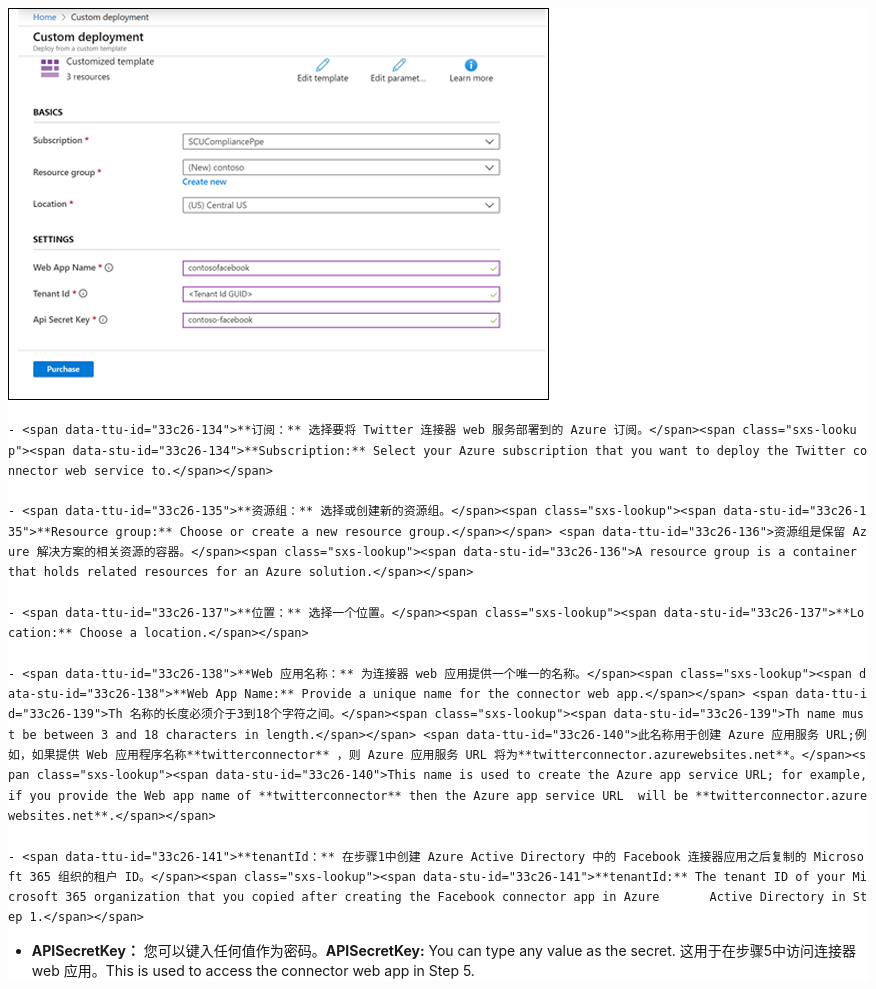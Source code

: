    ![单击 "创建资源并键入存储帐户"](media/FBCimage12.png)

    - <span data-ttu-id="33c26-134">**订阅：** 选择要将 Twitter 连接器 web 服务部署到的 Azure 订阅。</span><span class="sxs-lookup"><span data-stu-id="33c26-134">**Subscription:** Select your Azure subscription that you want to deploy the Twitter connector web service to.</span></span>
    
    - <span data-ttu-id="33c26-135">**资源组：** 选择或创建新的资源组。</span><span class="sxs-lookup"><span data-stu-id="33c26-135">**Resource group:** Choose or create a new resource group.</span></span> <span data-ttu-id="33c26-136">资源组是保留 Azure 解决方案的相关资源的容器。</span><span class="sxs-lookup"><span data-stu-id="33c26-136">A resource group is a container that holds related resources for an Azure solution.</span></span>

    - <span data-ttu-id="33c26-137">**位置：** 选择一个位置。</span><span class="sxs-lookup"><span data-stu-id="33c26-137">**Location:** Choose a location.</span></span>

    - <span data-ttu-id="33c26-138">**Web 应用名称：** 为连接器 web 应用提供一个唯一的名称。</span><span class="sxs-lookup"><span data-stu-id="33c26-138">**Web App Name:** Provide a unique name for the connector web app.</span></span> <span data-ttu-id="33c26-139">Th 名称的长度必须介于3到18个字符之间。</span><span class="sxs-lookup"><span data-stu-id="33c26-139">Th name must be between 3 and 18 characters in length.</span></span> <span data-ttu-id="33c26-140">此名称用于创建 Azure 应用服务 URL;例如，如果提供 Web 应用程序名称**twitterconnector** ，则 Azure 应用服务 URL 将为**twitterconnector.azurewebsites.net**。</span><span class="sxs-lookup"><span data-stu-id="33c26-140">This name is used to create the Azure app service URL; for example, if you provide the Web app name of **twitterconnector** then the Azure app service URL  will be **twitterconnector.azurewebsites.net**.</span></span>
    
    - <span data-ttu-id="33c26-141">**tenantId：** 在步骤1中创建 Azure Active Directory 中的 Facebook 连接器应用之后复制的 Microsoft 365 组织的租户 ID。</span><span class="sxs-lookup"><span data-stu-id="33c26-141">**tenantId:** The tenant ID of your Microsoft 365 organization that you copied after creating the Facebook connector app in Azure       Active Directory in Step 1.</span></span>
    
   - <span data-ttu-id="33c26-142">**APISecretKey：** 您可以键入任何值作为密码。</span><span class="sxs-lookup"><span data-stu-id="33c26-142">**APISecretKey:** You can type any value as the secret.</span></span> <span data-ttu-id="33c26-143">这用于在步骤5中访问连接器 web 应用。</span><span class="sxs-lookup"><span data-stu-id="33c26-143">This is used to access the connector web app in Step 5.</span></span>
